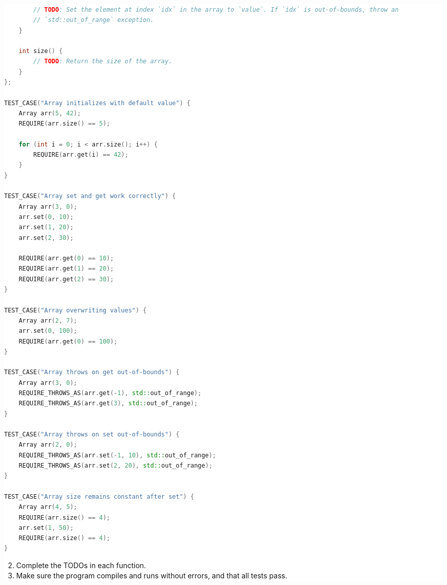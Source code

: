 ```cpp
        // TODO: Set the element at index `idx` in the array to `value`. If `idx` is out-of-bounds, throw an 
        // `std::out_of_range` exception.
    }
    
    int size() {
        // TODO: Return the size of the array.
    }
};

TEST_CASE("Array initializes with default value") {
    Array arr(5, 42);
    REQUIRE(arr.size() == 5);

    for (int i = 0; i < arr.size(); i++) {
        REQUIRE(arr.get(i) == 42);
    }
}

TEST_CASE("Array set and get work correctly") {
    Array arr(3, 0);
    arr.set(0, 10);
    arr.set(1, 20);
    arr.set(2, 30);

    REQUIRE(arr.get(0) == 10);
    REQUIRE(arr.get(1) == 20);
    REQUIRE(arr.get(2) == 30);
}

TEST_CASE("Array overwriting values") {
    Array arr(2, 7);
    arr.set(0, 100);
    REQUIRE(arr.get(0) == 100);
}

TEST_CASE("Array throws on get out-of-bounds") {
    Array arr(3, 0);
    REQUIRE_THROWS_AS(arr.get(-1), std::out_of_range);
    REQUIRE_THROWS_AS(arr.get(3), std::out_of_range);
}

TEST_CASE("Array throws on set out-of-bounds") {
    Array arr(2, 0);
    REQUIRE_THROWS_AS(arr.set(-1, 10), std::out_of_range);
    REQUIRE_THROWS_AS(arr.set(2, 20), std::out_of_range);
}

TEST_CASE("Array size remains constant after set") {
    Array arr(4, 5);
    REQUIRE(arr.size() == 4);
    arr.set(1, 50);
    REQUIRE(arr.size() == 4);
}
```
2. Complete the TODOs in each function.
3. Make sure the program compiles and runs without errors, and that all tests pass.
